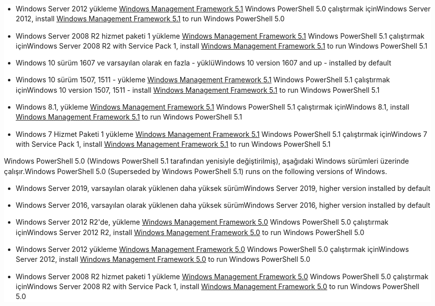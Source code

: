 - <span data-ttu-id="7da07-112">Windows Server 2012 yükleme [Windows Management Framework 5.1](https://aka.ms/wmf5download) Windows PowerShell 5.0 çalıştırmak için</span><span class="sxs-lookup"><span data-stu-id="7da07-112">Windows Server 2012, install [Windows Management Framework 5.1](https://aka.ms/wmf5download) to run Windows PowerShell 5.0</span></span>

- <span data-ttu-id="7da07-113">Windows Server 2008 R2 hizmet paketi 1 yükleme [Windows Management Framework 5.1](https://aka.ms/wmf5download) Windows PowerShell 5.1 çalıştırmak için</span><span class="sxs-lookup"><span data-stu-id="7da07-113">Windows Server 2008 R2 with Service Pack 1, install [Windows Management Framework 5.1](https://aka.ms/wmf5download) to run Windows PowerShell 5.1</span></span>

- <span data-ttu-id="7da07-114">Windows 10 sürüm 1607 ve varsayılan olarak en fazla - yüklü</span><span class="sxs-lookup"><span data-stu-id="7da07-114">Windows 10 version 1607 and up - installed by default</span></span>

- <span data-ttu-id="7da07-115">Windows 10 sürüm 1507, 1511 - yükleme [Windows Management Framework 5.1](https://aka.ms/wmf5download) Windows PowerShell 5.1 çalıştırmak için</span><span class="sxs-lookup"><span data-stu-id="7da07-115">Windows 10 version 1507, 1511 - install [Windows Management Framework 5.1](https://aka.ms/wmf5download) to run Windows PowerShell 5.1</span></span>

- <span data-ttu-id="7da07-116">Windows 8.1, yükleme [Windows Management Framework 5.1](https://aka.ms/wmf5download) Windows PowerShell 5.1 çalıştırmak için</span><span class="sxs-lookup"><span data-stu-id="7da07-116">Windows 8.1, install [Windows Management Framework 5.1](https://aka.ms/wmf5download) to run Windows PowerShell 5.1</span></span>

- <span data-ttu-id="7da07-117">Windows 7 Hizmet Paketi 1 yükleme [Windows Management Framework 5.1](https://aka.ms/wmf5download) Windows PowerShell 5.1 çalıştırmak için</span><span class="sxs-lookup"><span data-stu-id="7da07-117">Windows 7 with Service Pack 1, install [Windows Management Framework 5.1](https://aka.ms/wmf5download) to run Windows PowerShell 5.1</span></span>

<span data-ttu-id="7da07-118">Windows PowerShell 5.0 (Windows PowerShell 5.1 tarafından yenisiyle değiştirilmiş), aşağıdaki Windows sürümleri üzerinde çalışır.</span><span class="sxs-lookup"><span data-stu-id="7da07-118">Windows PowerShell 5.0 (Superseded by Windows PowerShell 5.1) runs on the following versions of Windows.</span></span>

- <span data-ttu-id="7da07-119">Windows Server 2019, varsayılan olarak yüklenen daha yüksek sürüm</span><span class="sxs-lookup"><span data-stu-id="7da07-119">Windows Server 2019, higher version installed by default</span></span>

- <span data-ttu-id="7da07-120">Windows Server 2016, varsayılan olarak yüklenen daha yüksek sürüm</span><span class="sxs-lookup"><span data-stu-id="7da07-120">Windows Server 2016, higher version installed by default</span></span>

- <span data-ttu-id="7da07-121">Windows Server 2012 R2'de, yükleme [Windows Management Framework 5.0](https://www.microsoft.com/en-us/download/details.aspx?id=50395) Windows PowerShell 5.0 çalıştırmak için</span><span class="sxs-lookup"><span data-stu-id="7da07-121">Windows Server 2012 R2, install [Windows Management Framework 5.0](https://www.microsoft.com/en-us/download/details.aspx?id=50395) to run Windows PowerShell 5.0</span></span>

- <span data-ttu-id="7da07-122">Windows Server 2012 yükleme [Windows Management Framework 5.0](https://www.microsoft.com/en-us/download/details.aspx?id=50395) Windows PowerShell 5.0 çalıştırmak için</span><span class="sxs-lookup"><span data-stu-id="7da07-122">Windows Server 2012, install [Windows Management Framework 5.0](https://www.microsoft.com/en-us/download/details.aspx?id=50395) to run Windows PowerShell 5.0</span></span>

- <span data-ttu-id="7da07-123">Windows Server 2008 R2 hizmet paketi 1 yükleme [Windows Management Framework 5.0](https://www.microsoft.com/en-us/download/details.aspx?id=50395) Windows PowerShell 5.0 çalıştırmak için</span><span class="sxs-lookup"><span data-stu-id="7da07-123">Windows Server 2008 R2 with Service Pack 1, install [Windows Management Framework 5.0](https://www.microsoft.com/en-us/download/details.aspx?id=50395) to run Windows PowerShell 5.0</span></span>
